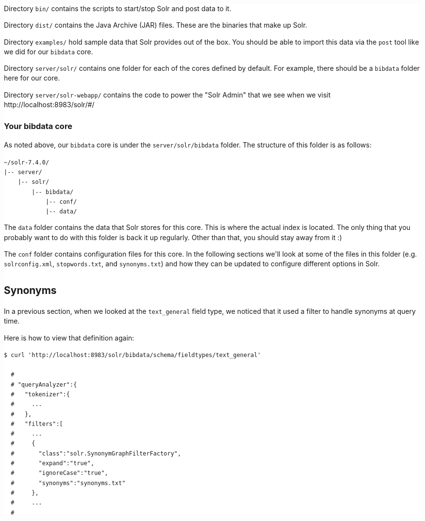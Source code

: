 Directory `bin/` contains the scripts to start/stop Solr and post data to it.

Directory `dist/` contains the Java Archive (JAR) files. These are the binaries that make up Solr.

Directory `examples/` hold sample data that Solr provides out of the box. You should be able to import this data via the `post` tool like we did for our `bibdata` core.

Directory `server/solr/` contains one folder for each of the cores defined by default. For example, there should be a `bibdata` folder here for our core.

Directory `server/solr-webapp/` contains the code to power the "Solr Admin" that we see when we visit http://localhost:8983/solr/#/


### Your bibdata core

As noted above, our `bibdata` core is under the `server/solr/bibdata` folder. The structure of this folder is as follows:

```
~/solr-7.4.0/
|-- server/
    |-- solr/
        |-- bibdata/
            |-- conf/
            |-- data/
```

The `data` folder contains the data that Solr stores for this core. This is where the actual index is located. The only thing that you probably want to do with this folder is back it up regularly. Other than that, you should stay away from it :)

The `conf` folder contains configuration files for this core. In the following sections we'll look at some of the files in this folder (e.g. `solrconfig.xml`, `stopwords.txt`, and `synonyms.txt`) and how they can be updated to configure different options in Solr.

## Synonyms

In a previous section, when we looked at the `text_general` field type, we noticed that it used a filter to handle synonyms at query time.

Here is how to view that definition again:

```
$ curl 'http://localhost:8983/solr/bibdata/schema/fieldtypes/text_general'

  #
  # "queryAnalyzer":{
  #   "tokenizer":{
  #     ...
  #   },
  #   "filters":[
  #     ...
  #     {
  #       "class":"solr.SynonymGraphFilterFactory",
  #       "expand":"true",
  #       "ignoreCase":"true",
  #       "synonyms":"synonyms.txt"
  #     },
  #     ...
  #
```
